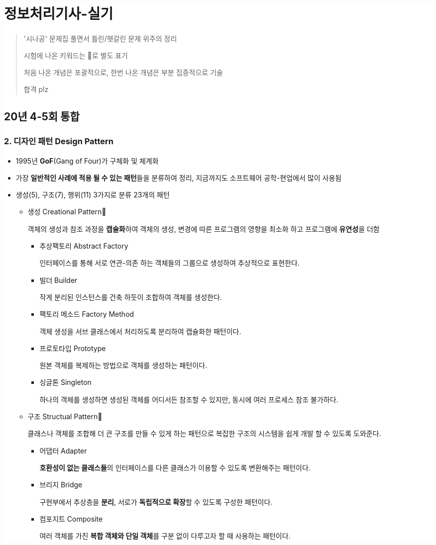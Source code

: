 # 정보처리기사-실기

> '시나공' 문제집 풀면서 틀린/헷갈린 문제 위주의 정리
>
> 시험에 나온 키워드는 🍺로 별도 표기
>
> 처음 나온 개념은 포괄적으로, 한번 나온 개념은 부분 집중적으로 기술
>
> 합격 plz

## 20년 4-5회 통합

### 2. 디자인 패턴 Design Pattern

- 1995년 **GoF**(Gang of Four)가 구체화 및 체계화 

- 가장 **일반적인 사례에 적용 될 수 있는 패턴**들을 분류하여 정리, 지금까지도 소프트웨어 공학-현업에서 많이 사용됨

- 생성(5), 구조(7), 행위(11) 3가지로 분류 23개의 패턴

  - 생성 Creational Pattern🍺

     객체의 생성과 참조 과정을 **캡슐화**하여 객체의 생성, 변경에 따른 프로그램의 영향을 최소화 하고 프로그램에 **유연성**을 더함 

    - 추상팩토리 Abstract Factory

      인터페이스를 통해 서로 연관-의존 하는 객체들의 그룹으로 생성하여 추상적으로 표현한다. 

    - 빌더 Builder 

      작게 분리된 인스턴스를 건축 하듯이 조합하여 객체를 생성한다.

    - 팩토리 메소드 Factory Method

      객체 생성을 서브 클래스에서 처리하도록 분리하여 캡슐화한 패턴이다. 

    - 프로토타입 Prototype

      원본 객체를 복제하는 방법으로 객체를 생성하는 패턴이다.

    - 싱글톤 Singleton

      하나의 객체를 생성하면 생성된 객체를 어디서든 참조할 수 있지만, 동시에 여러 프로세스 참조 불가하다.

  - 구조 Structual Pattern🍺

    클래스나 객체를 조합해 더 큰 구조를 만들 수 있게 하는 패턴으로 복잡한 구조의 시스템을 쉽게 개발 할 수 있도록 도와준다.

    - 어댑터 Adapter

      **호환성이 없는 클래스들**의 인터페이스를 다른 클래스가 이용할 수 있도록 변환해주는 패턴이다.

    - 브리지 Bridge

      구현부에서 추상층을 **분리**, 서로가 **독립적으로 확장**할 수 있도록 구성한 패턴이다. 

    - 컴포지트 Composite

      여러 객체를 가진 **복합 객체와 단일 객체**를 구분 없이 다루고자 할 때 사용하는 패턴이다. 

